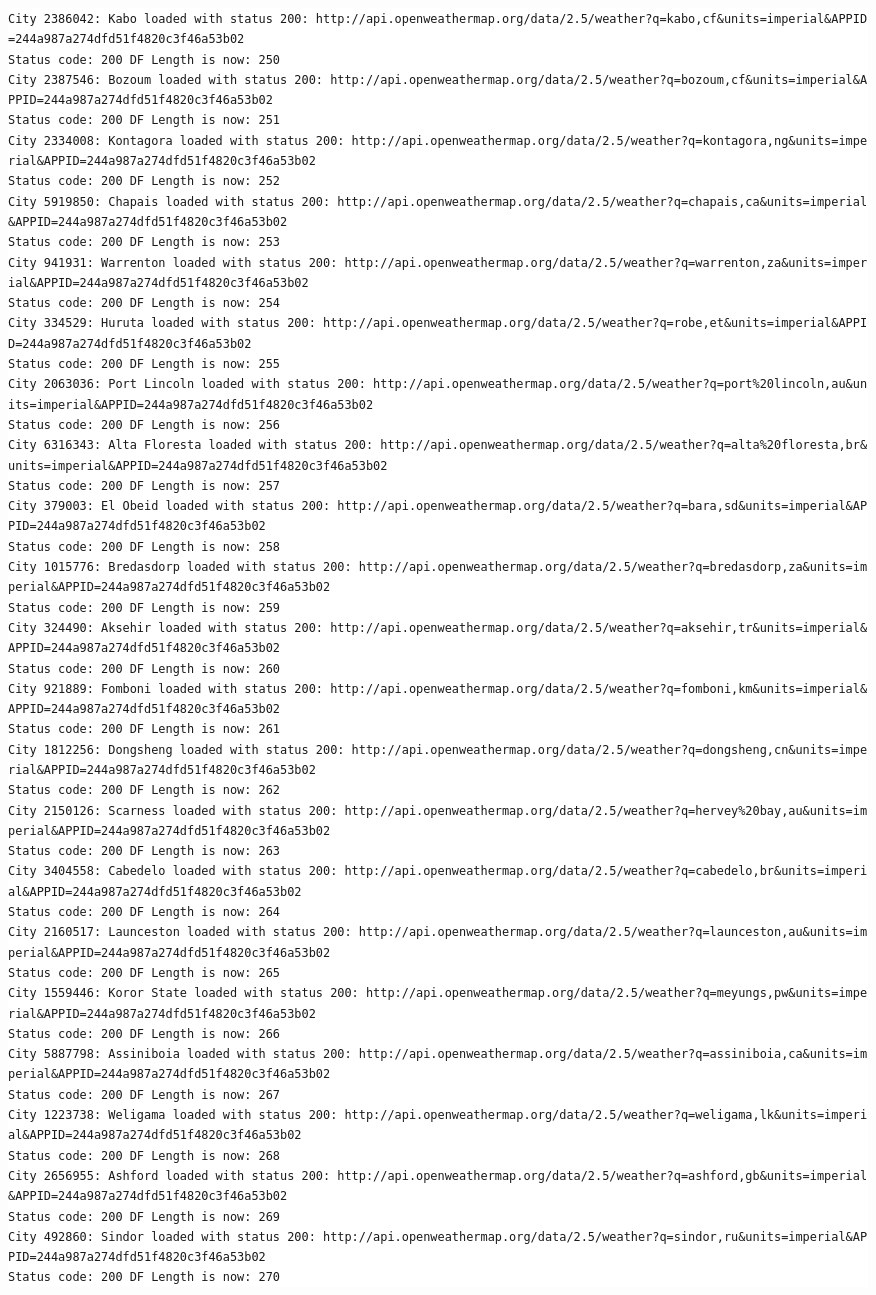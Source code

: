     City 2386042: Kabo loaded with status 200: http://api.openweathermap.org/data/2.5/weather?q=kabo,cf&units=imperial&APPID=244a987a274dfd51f4820c3f46a53b02
    Status code: 200 DF Length is now: 250
    City 2387546: Bozoum loaded with status 200: http://api.openweathermap.org/data/2.5/weather?q=bozoum,cf&units=imperial&APPID=244a987a274dfd51f4820c3f46a53b02
    Status code: 200 DF Length is now: 251
    City 2334008: Kontagora loaded with status 200: http://api.openweathermap.org/data/2.5/weather?q=kontagora,ng&units=imperial&APPID=244a987a274dfd51f4820c3f46a53b02
    Status code: 200 DF Length is now: 252
    City 5919850: Chapais loaded with status 200: http://api.openweathermap.org/data/2.5/weather?q=chapais,ca&units=imperial&APPID=244a987a274dfd51f4820c3f46a53b02
    Status code: 200 DF Length is now: 253
    City 941931: Warrenton loaded with status 200: http://api.openweathermap.org/data/2.5/weather?q=warrenton,za&units=imperial&APPID=244a987a274dfd51f4820c3f46a53b02
    Status code: 200 DF Length is now: 254
    City 334529: Huruta loaded with status 200: http://api.openweathermap.org/data/2.5/weather?q=robe,et&units=imperial&APPID=244a987a274dfd51f4820c3f46a53b02
    Status code: 200 DF Length is now: 255
    City 2063036: Port Lincoln loaded with status 200: http://api.openweathermap.org/data/2.5/weather?q=port%20lincoln,au&units=imperial&APPID=244a987a274dfd51f4820c3f46a53b02
    Status code: 200 DF Length is now: 256
    City 6316343: Alta Floresta loaded with status 200: http://api.openweathermap.org/data/2.5/weather?q=alta%20floresta,br&units=imperial&APPID=244a987a274dfd51f4820c3f46a53b02
    Status code: 200 DF Length is now: 257
    City 379003: El Obeid loaded with status 200: http://api.openweathermap.org/data/2.5/weather?q=bara,sd&units=imperial&APPID=244a987a274dfd51f4820c3f46a53b02
    Status code: 200 DF Length is now: 258
    City 1015776: Bredasdorp loaded with status 200: http://api.openweathermap.org/data/2.5/weather?q=bredasdorp,za&units=imperial&APPID=244a987a274dfd51f4820c3f46a53b02
    Status code: 200 DF Length is now: 259
    City 324490: Aksehir loaded with status 200: http://api.openweathermap.org/data/2.5/weather?q=aksehir,tr&units=imperial&APPID=244a987a274dfd51f4820c3f46a53b02
    Status code: 200 DF Length is now: 260
    City 921889: Fomboni loaded with status 200: http://api.openweathermap.org/data/2.5/weather?q=fomboni,km&units=imperial&APPID=244a987a274dfd51f4820c3f46a53b02
    Status code: 200 DF Length is now: 261
    City 1812256: Dongsheng loaded with status 200: http://api.openweathermap.org/data/2.5/weather?q=dongsheng,cn&units=imperial&APPID=244a987a274dfd51f4820c3f46a53b02
    Status code: 200 DF Length is now: 262
    City 2150126: Scarness loaded with status 200: http://api.openweathermap.org/data/2.5/weather?q=hervey%20bay,au&units=imperial&APPID=244a987a274dfd51f4820c3f46a53b02
    Status code: 200 DF Length is now: 263
    City 3404558: Cabedelo loaded with status 200: http://api.openweathermap.org/data/2.5/weather?q=cabedelo,br&units=imperial&APPID=244a987a274dfd51f4820c3f46a53b02
    Status code: 200 DF Length is now: 264
    City 2160517: Launceston loaded with status 200: http://api.openweathermap.org/data/2.5/weather?q=launceston,au&units=imperial&APPID=244a987a274dfd51f4820c3f46a53b02
    Status code: 200 DF Length is now: 265
    City 1559446: Koror State loaded with status 200: http://api.openweathermap.org/data/2.5/weather?q=meyungs,pw&units=imperial&APPID=244a987a274dfd51f4820c3f46a53b02
    Status code: 200 DF Length is now: 266
    City 5887798: Assiniboia loaded with status 200: http://api.openweathermap.org/data/2.5/weather?q=assiniboia,ca&units=imperial&APPID=244a987a274dfd51f4820c3f46a53b02
    Status code: 200 DF Length is now: 267
    City 1223738: Weligama loaded with status 200: http://api.openweathermap.org/data/2.5/weather?q=weligama,lk&units=imperial&APPID=244a987a274dfd51f4820c3f46a53b02
    Status code: 200 DF Length is now: 268
    City 2656955: Ashford loaded with status 200: http://api.openweathermap.org/data/2.5/weather?q=ashford,gb&units=imperial&APPID=244a987a274dfd51f4820c3f46a53b02
    Status code: 200 DF Length is now: 269
    City 492860: Sindor loaded with status 200: http://api.openweathermap.org/data/2.5/weather?q=sindor,ru&units=imperial&APPID=244a987a274dfd51f4820c3f46a53b02
    Status code: 200 DF Length is now: 270
